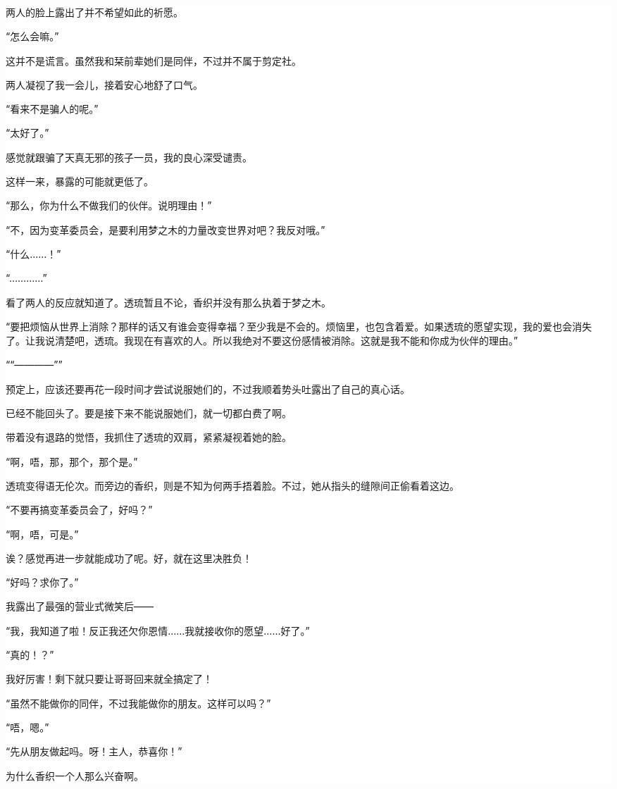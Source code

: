 两人的脸上露出了并不希望如此的祈愿。

“怎么会嘛。”

这并不是谎言。虽然我和栞前辈她们是同伴，不过并不属于剪定社。

两人凝视了我一会儿，接着安心地舒了口气。

“看来不是骗人的呢。”

“太好了。”

感觉就跟骗了天真无邪的孩子一员，我的良心深受谴责。

这样一来，暴露的可能就更低了。

“那么，你为什么不做我们的伙伴。说明理由！”

“不，因为变革委员会，是要利用梦之木的力量改变世界对吧？我反对哦。”

“什么……！”

“…………”

看了两人的反应就知道了。透琉暂且不论，香织并没有那么执着于梦之木。

“要把烦恼从世界上消除？那样的话又有谁会变得幸福？至少我是不会的。烦恼里，也包含着爱。如果透琉的愿望实现，我的爱也会消失了。让我说清楚吧，透琉。我现在有喜欢的人。所以我绝对不要这份感情被消除。这就是我不能和你成为伙伴的理由。”

““————””

预定上，应该还要再花一段时间才尝试说服她们的，不过我顺着势头吐露出了自己的真心话。

已经不能回头了。要是接下来不能说服她们，就一切都白费了啊。

带着没有退路的觉悟，我抓住了透琉的双肩，紧紧凝视着她的脸。

“啊，唔，那，那个，那个是。”

透琉变得语无伦次。而旁边的香织，则是不知为何两手捂着脸。不过，她从指头的缝隙间正偷看着这边。

“不要再搞变革委员会了，好吗？”

“啊，唔，可是。”

诶？感觉再进一步就能成功了呢。好，就在这里决胜负！

“好吗？求你了。”

我露出了最强的营业式微笑后——

“我，我知道了啦！反正我还欠你恩情……我就接收你的愿望……好了。”

“真的！？”

我好厉害！剩下就只要让哥哥回来就全搞定了！

“虽然不能做你的同伴，不过我能做你的朋友。这样可以吗？”

“唔，嗯。”

“先从朋友做起吗。呀！主人，恭喜你！”

为什么香织一个人那么兴奋啊。
